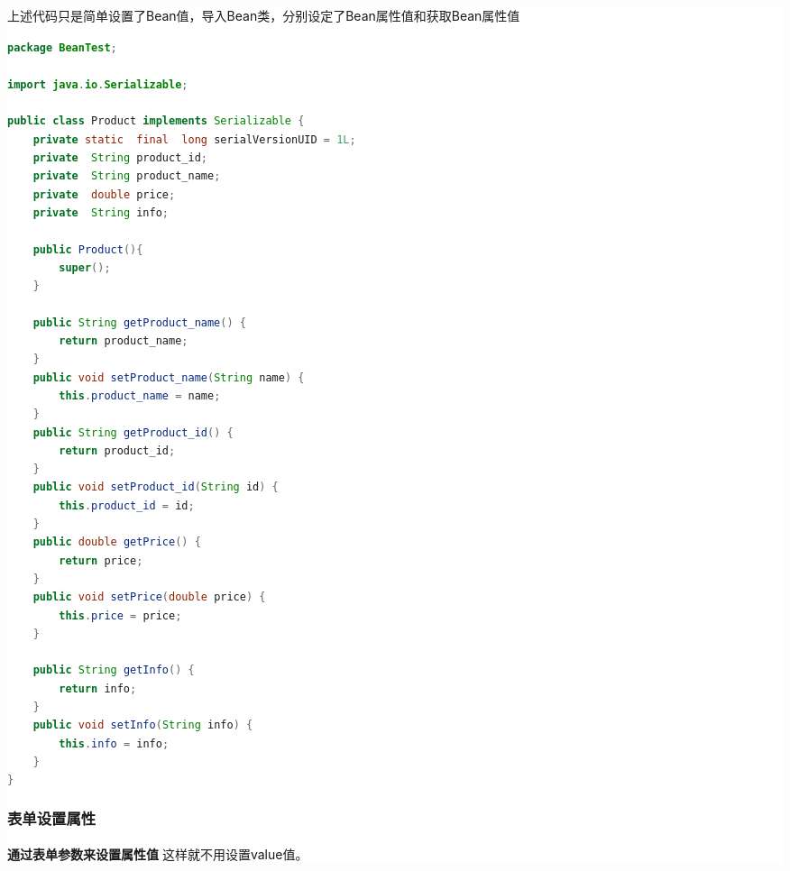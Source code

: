 上述代码只是简单设置了Bean值，导入Bean类，分别设定了Bean属性值和获取Bean属性值

```java
package BeanTest;

import java.io.Serializable;

public class Product implements Serializable {
    private static  final  long serialVersionUID = 1L;
    private  String product_id;
    private  String product_name;
    private  double price;
    private  String info;

    public Product(){
        super();
    }

    public String getProduct_name() {
        return product_name;
    }
    public void setProduct_name(String name) {
        this.product_name = name;
    }
    public String getProduct_id() {
        return product_id;
    }
    public void setProduct_id(String id) {
        this.product_id = id;
    }
    public double getPrice() {
        return price;
    }
    public void setPrice(double price) {
        this.price = price;
    }

    public String getInfo() {
        return info;
    }
    public void setInfo(String info) {
        this.info = info;
    }
}


```

### 表单设置属性

**通过表单参数来设置属性值**
这样就不用设置value值。
